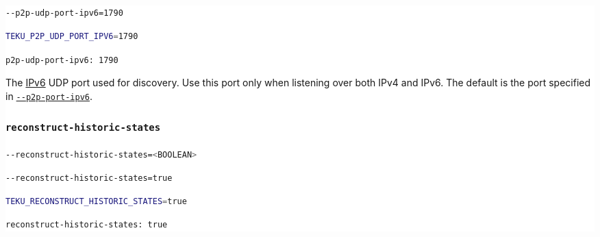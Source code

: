   </TabItem>
  <TabItem value="Example" label="Example" >

```bash
--p2p-udp-port-ipv6=1790
```

  </TabItem>
  <TabItem value="Environment variable" label="Environment variable" >

```bash
TEKU_P2P_UDP_PORT_IPV6=1790
```

  </TabItem>
  <TabItem value="Configuration file" label="Configuration file" >

```bash
p2p-udp-port-ipv6: 1790
```

  </TabItem>
</Tabs>

The [IPv6](../../how-to/find-and-connect/configure-ipv6.md) UDP port used for discovery.
Use this port only when listening over both IPv4 and IPv6.
The default is the port specified in [`--p2p-port-ipv6`](#p2p-port-ipv6).

### `reconstruct-historic-states`

<Tabs>
  <TabItem value="Syntax" label="Syntax" default>

```bash
--reconstruct-historic-states=<BOOLEAN>
```

  </TabItem>
  <TabItem value="Example" label="Example" >

```bash
--reconstruct-historic-states=true
```

  </TabItem>
  <TabItem value="Environment variable" label="Environment variable" >

```bash
TEKU_RECONSTRUCT_HISTORIC_STATES=true
```

  </TabItem>
  <TabItem value="Configuration file" label="Configuration file" >

```bash
reconstruct-historic-states: true
```

  </TabItem>
</Tabs>
